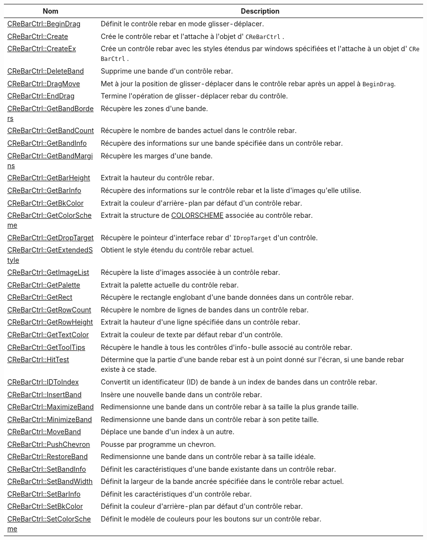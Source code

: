 |Nom|Description|  
|---------|-----------------|  
|[CReBarCtrl::BeginDrag](../Topic/CReBarCtrl::BeginDrag.md)|Définit le contrôle rebar en mode glisser\-déplacer.|  
|[CReBarCtrl::Create](../Topic/CReBarCtrl::Create.md)|Crée le contrôle rebar et l'attache à l'objet d' `CReBarCtrl` .|  
|[CReBarCtrl::CreateEx](../Topic/CReBarCtrl::CreateEx.md)|Crée un contrôle rebar avec les styles étendus par windows spécifiées et l'attache à un objet d' `CReBarCtrl` .|  
|[CReBarCtrl::DeleteBand](../Topic/CReBarCtrl::DeleteBand.md)|Supprime une bande d'un contrôle rebar.|  
|[CReBarCtrl::DragMove](../Topic/CReBarCtrl::DragMove.md)|Met à jour la position de glisser\-déplacer dans le contrôle rebar après un appel à `BeginDrag`.|  
|[CReBarCtrl::EndDrag](../Topic/CReBarCtrl::EndDrag.md)|Termine l'opération de glisser\-déplacer rebar du contrôle.|  
|[CReBarCtrl::GetBandBorders](../Topic/CReBarCtrl::GetBandBorders.md)|Récupère les zones d'une bande.|  
|[CReBarCtrl::GetBandCount](../Topic/CReBarCtrl::GetBandCount.md)|Récupère le nombre de bandes actuel dans le contrôle rebar.|  
|[CReBarCtrl::GetBandInfo](../Topic/CReBarCtrl::GetBandInfo.md)|Récupère des informations sur une bande spécifiée dans un contrôle rebar.|  
|[CReBarCtrl::GetBandMargins](../Topic/CReBarCtrl::GetBandMargins.md)|Récupère les marges d'une bande.|  
|[CReBarCtrl::GetBarHeight](../Topic/CReBarCtrl::GetBarHeight.md)|Extrait la hauteur du contrôle rebar.|  
|[CReBarCtrl::GetBarInfo](../Topic/CReBarCtrl::GetBarInfo.md)|Récupère des informations sur le contrôle rebar et la liste d'images qu'elle utilise.|  
|[CReBarCtrl::GetBkColor](../Topic/CReBarCtrl::GetBkColor.md)|Extrait la couleur d'arrière\-plan par défaut d'un contrôle rebar.|  
|[CReBarCtrl::GetColorScheme](../Topic/CReBarCtrl::GetColorScheme.md)|Extrait la structure de [COLORSCHEME](http://msdn.microsoft.com/library/windows/desktop/bb775502) associée au contrôle rebar.|  
|[CReBarCtrl::GetDropTarget](../Topic/CReBarCtrl::GetDropTarget.md)|Récupère le pointeur d'interface rebar d' `IDropTarget` d'un contrôle.|  
|[CReBarCtrl::GetExtendedStyle](../Topic/CReBarCtrl::GetExtendedStyle.md)|Obtient le style étendu du contrôle rebar actuel.|  
|[CReBarCtrl::GetImageList](../Topic/CReBarCtrl::GetImageList.md)|Récupère la liste d'images associée à un contrôle rebar.|  
|[CReBarCtrl::GetPalette](../Topic/CReBarCtrl::GetPalette.md)|Extrait la palette actuelle du contrôle rebar.|  
|[CReBarCtrl::GetRect](../Topic/CReBarCtrl::GetRect.md)|Récupère le rectangle englobant d'une bande données dans un contrôle rebar.|  
|[CReBarCtrl::GetRowCount](../Topic/CReBarCtrl::GetRowCount.md)|Récupère le nombre de lignes de bandes dans un contrôle rebar.|  
|[CReBarCtrl::GetRowHeight](../Topic/CReBarCtrl::GetRowHeight.md)|Extrait la hauteur d'une ligne spécifiée dans un contrôle rebar.|  
|[CReBarCtrl::GetTextColor](../Topic/CReBarCtrl::GetTextColor.md)|Extrait la couleur de texte par défaut rebar d'un contrôle.|  
|[CReBarCtrl::GetToolTips](../Topic/CReBarCtrl::GetToolTips.md)|Récupère le handle à tous les contrôles d'info\-bulle associé au contrôle rebar.|  
|[CReBarCtrl::HitTest](../Topic/CReBarCtrl::HitTest.md)|Détermine que la partie d'une bande rebar est à un point donné sur l'écran, si une bande rebar existe à ce stade.|  
|[CReBarCtrl::IDToIndex](../Topic/CReBarCtrl::IDToIndex.md)|Convertit un identificateur \(ID\) de bande à un index de bandes dans un contrôle rebar.|  
|[CReBarCtrl::InsertBand](../Topic/CReBarCtrl::InsertBand.md)|Insère une nouvelle bande dans un contrôle rebar.|  
|[CReBarCtrl::MaximizeBand](../Topic/CReBarCtrl::MaximizeBand.md)|Redimensionne une bande dans un contrôle rebar à sa taille la plus grande taille.|  
|[CReBarCtrl::MinimizeBand](../Topic/CReBarCtrl::MinimizeBand.md)|Redimensionne une bande dans un contrôle rebar à son petite taille.|  
|[CReBarCtrl::MoveBand](../Topic/CReBarCtrl::MoveBand.md)|Déplace une bande d'un index à un autre.|  
|[CReBarCtrl::PushChevron](../Topic/CReBarCtrl::PushChevron.md)|Pousse par programme un chevron.|  
|[CReBarCtrl::RestoreBand](../Topic/CReBarCtrl::RestoreBand.md)|Redimensionne une bande dans un contrôle rebar à sa taille idéale.|  
|[CReBarCtrl::SetBandInfo](../Topic/CReBarCtrl::SetBandInfo.md)|Définit les caractéristiques d'une bande existante dans un contrôle rebar.|  
|[CReBarCtrl::SetBandWidth](../Topic/CReBarCtrl::SetBandWidth.md)|Définit la largeur de la bande ancrée spécifiée dans le contrôle rebar actuel.|  
|[CReBarCtrl::SetBarInfo](../Topic/CReBarCtrl::SetBarInfo.md)|Définit les caractéristiques d'un contrôle rebar.|  
|[CReBarCtrl::SetBkColor](../Topic/CReBarCtrl::SetBkColor.md)|Définit la couleur d'arrière\-plan par défaut d'un contrôle rebar.|  
|[CReBarCtrl::SetColorScheme](../Topic/CReBarCtrl::SetColorScheme.md)|Définit le modèle de couleurs pour les boutons sur un contrôle rebar.|  